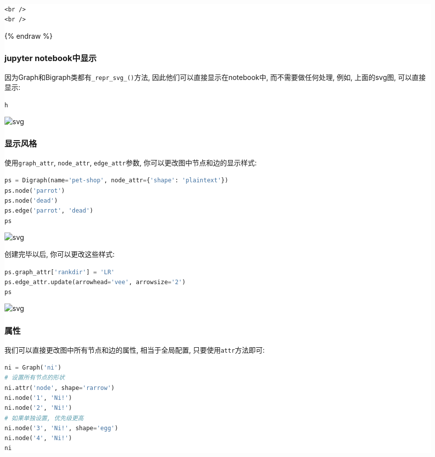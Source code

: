 
    <br />
    <br />
</div>
{% endraw %}

### jupyter notebook中显示

因为Graph和Bigraph类都有`_repr_svg_()`方法, 因此他们可以直接显示在notebook中, 而不需要做任何处理, 例如, 上面的svg图, 可以直接显示:


```python
h
```




![svg](output_18_0.svg)



### 显示风格

使用`graph_attr`, `node_attr`, `edge_attr`参数, 你可以更改图中节点和边的显示样式:


```python
ps = Digraph(name='pet-shop', node_attr={'shape': 'plaintext'})
ps.node('parrot')
ps.node('dead')
ps.edge('parrot', 'dead')
ps
```




![svg](output_20_0.svg)



创建完毕以后, 你可以更改这些样式:


```python
ps.graph_attr['rankdir'] = 'LR'
ps.edge_attr.update(arrowhead='vee', arrowsize='2')
ps
```




![svg](output_22_0.svg)



### 属性

我们可以直接更改图中所有节点和边的属性, 相当于全局配置, 只要使用`attr`方法即可:


```python
ni = Graph('ni')
# 设置所有节点的形状
ni.attr('node', shape='rarrow')
ni.node('1', 'Ni!')
ni.node('2', 'Ni!')
# 如果单独设置, 优先级更高
ni.node('3', 'Ni!', shape='egg')
ni.node('4', 'Ni!')
ni
```
